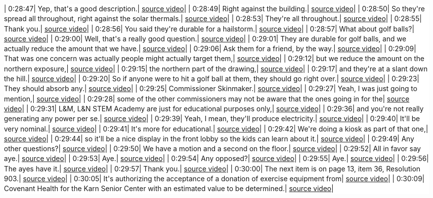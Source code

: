 | 0:28:47| Yep, that's a good description.| [source video](https://archive.org/details/CoComWS150518?start=1727)|
| 0:28:49| Right against the building.| [source video](https://archive.org/details/CoComWS150518?start=1729)|
| 0:28:50| So they're spread all throughout, right against the solar thermals.| [source video](https://archive.org/details/CoComWS150518?start=1730)|
| 0:28:53| They're all throughout.| [source video](https://archive.org/details/CoComWS150518?start=1733)|
| 0:28:55| Thank you.| [source video](https://archive.org/details/CoComWS150518?start=1735)|
| 0:28:56| You said they're durable for a hailstorm.| [source video](https://archive.org/details/CoComWS150518?start=1736)|
| 0:28:57| What about golf balls?| [source video](https://archive.org/details/CoComWS150518?start=1737)|
| 0:29:00| Well, that's a really good question.| [source video](https://archive.org/details/CoComWS150518?start=1740)|
| 0:29:01| They are durable for golf balls, and we actually reduce the amount that we have.| [source video](https://archive.org/details/CoComWS150518?start=1741)|
| 0:29:06| Ask them for a friend, by the way.| [source video](https://archive.org/details/CoComWS150518?start=1746)|
| 0:29:09| That was one concern was actually people might actually target them,| [source video](https://archive.org/details/CoComWS150518?start=1749)|
| 0:29:12| but we reduce the amount on the northern exposure,| [source video](https://archive.org/details/CoComWS150518?start=1752)|
| 0:29:15| the northern part of the drawing,| [source video](https://archive.org/details/CoComWS150518?start=1755)|
| 0:29:17| and they're at a slant down the hill.| [source video](https://archive.org/details/CoComWS150518?start=1757)|
| 0:29:20| So if anyone were to hit a golf ball at them, they should go right over.| [source video](https://archive.org/details/CoComWS150518?start=1760)|
| 0:29:23| They should absorb any.| [source video](https://archive.org/details/CoComWS150518?start=1763)|
| 0:29:25| Commissioner Skinmaker.| [source video](https://archive.org/details/CoComWS150518?start=1765)|
| 0:29:27| Yeah, I was just going to mention,| [source video](https://archive.org/details/CoComWS150518?start=1767)|
| 0:29:28| some of the other commissioners may not be aware that the ones going in for the| [source video](https://archive.org/details/CoComWS150518?start=1768)|
| 0:29:31| L&M, L&N STEM Academy are just for educational purposes only,| [source video](https://archive.org/details/CoComWS150518?start=1771)|
| 0:29:36| and you're not really generating any power per se.| [source video](https://archive.org/details/CoComWS150518?start=1776)|
| 0:29:39| Yeah, I mean, they'll produce electricity.| [source video](https://archive.org/details/CoComWS150518?start=1779)|
| 0:29:40| It'll be very nominal.| [source video](https://archive.org/details/CoComWS150518?start=1780)|
| 0:29:41| It's more for educational.| [source video](https://archive.org/details/CoComWS150518?start=1781)|
| 0:29:42| We're doing a kiosk as part of that one,| [source video](https://archive.org/details/CoComWS150518?start=1782)|
| 0:29:44| so it'll be a nice display in the front lobby so the kids can learn about it.| [source video](https://archive.org/details/CoComWS150518?start=1784)|
| 0:29:49| Any other questions?| [source video](https://archive.org/details/CoComWS150518?start=1789)|
| 0:29:50| We have a motion and a second on the floor.| [source video](https://archive.org/details/CoComWS150518?start=1790)|
| 0:29:52| All in favor say aye.| [source video](https://archive.org/details/CoComWS150518?start=1792)|
| 0:29:53| Aye.| [source video](https://archive.org/details/CoComWS150518?start=1793)|
| 0:29:54| Any opposed?| [source video](https://archive.org/details/CoComWS150518?start=1794)|
| 0:29:55| Aye.| [source video](https://archive.org/details/CoComWS150518?start=1795)|
| 0:29:56| The ayes have it.| [source video](https://archive.org/details/CoComWS150518?start=1796)|
| 0:29:57| Thank you.| [source video](https://archive.org/details/CoComWS150518?start=1797)|
| 0:30:00| The next item is on page 13, item 36, Resolution 903.| [source video](https://archive.org/details/CoComWS150518?start=1800)|
| 0:30:05| It's authorizing the acceptance of a donation of exercise equipment from| [source video](https://archive.org/details/CoComWS150518?start=1805)|
| 0:30:09| Covenant Health for the Karn Senior Center with an estimated value to be determined.| [source video](https://archive.org/details/CoComWS150518?start=1809)|